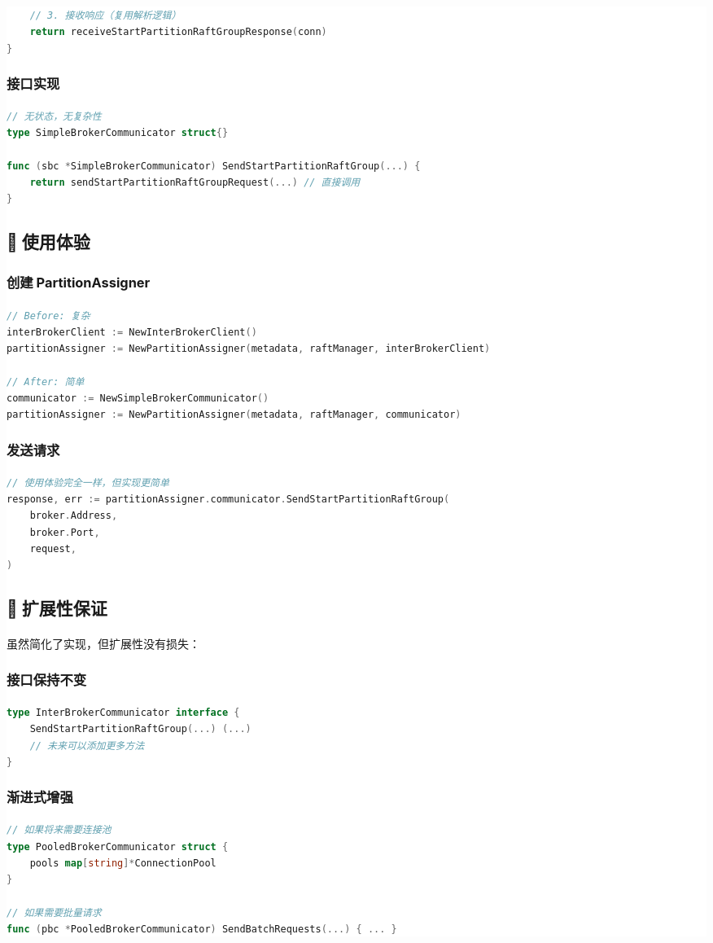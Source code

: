 ```go
    // 3. 接收响应（复用解析逻辑）
    return receiveStartPartitionRaftGroupResponse(conn)
}
```

### 接口实现
```go
// 无状态，无复杂性
type SimpleBrokerCommunicator struct{}

func (sbc *SimpleBrokerCommunicator) SendStartPartitionRaftGroup(...) {
    return sendStartPartitionRaftGroupRequest(...) // 直接调用
}
```

## 🚀 使用体验

### 创建 PartitionAssigner
```go
// Before: 复杂
interBrokerClient := NewInterBrokerClient()
partitionAssigner := NewPartitionAssigner(metadata, raftManager, interBrokerClient)

// After: 简单
communicator := NewSimpleBrokerCommunicator()
partitionAssigner := NewPartitionAssigner(metadata, raftManager, communicator)
```

### 发送请求
```go
// 使用体验完全一样，但实现更简单
response, err := partitionAssigner.communicator.SendStartPartitionRaftGroup(
    broker.Address,
    broker.Port,
    request,
)
```

## 🔮 扩展性保证

虽然简化了实现，但扩展性没有损失：

### 接口保持不变
```go
type InterBrokerCommunicator interface {
    SendStartPartitionRaftGroup(...) (...)
    // 未来可以添加更多方法
}
```

### 渐进式增强
```go
// 如果将来需要连接池
type PooledBrokerCommunicator struct {
    pools map[string]*ConnectionPool
}

// 如果需要批量请求
func (pbc *PooledBrokerCommunicator) SendBatchRequests(...) { ... }
```
